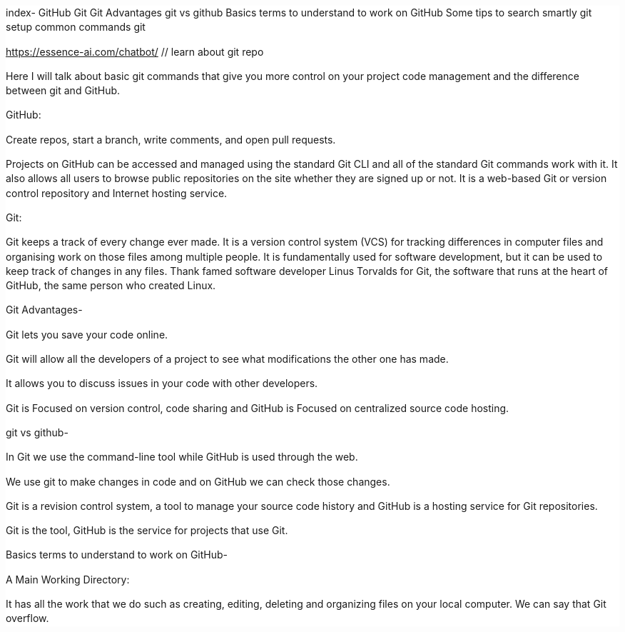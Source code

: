 index-
GitHub
Git
Git Advantages
git vs github
Basics terms to understand to work on GitHub
Some tips to search smartly
git setup
common commands git

https://essence-ai.com/chatbot/   // learn about git repo

Here I will talk about basic git commands that give you more control on your project code management and the difference between git and GitHub.

GitHub:

Create repos, start a branch, write comments, and open pull requests.

Projects on GitHub can be accessed and managed using the standard Git CLI and all of the standard Git commands work with it. It also allows all users to browse public repositories on the site whether they are signed up or not. It is a web-based Git or version control repository and Internet hosting service.

Git:

Git keeps a track of every change ever made. It is a version control system (VCS) for tracking differences in computer files and organising work on those files among multiple people. It is fundamentally used for software development, but it can be used to keep track of changes in any files. Thank famed software developer Linus Torvalds for Git, the software that runs at the heart of GitHub, the same person who created Linux.

Git Advantages-

Git lets you save your code online.

Git will allow all the developers of a project to see what modifications the other one has made.

It allows you to discuss issues in your code with other developers.

Git is Focused on version control, code sharing and GitHub is Focused on centralized source code hosting.

git vs github-

In Git we use the command-line tool while GitHub is used through the web.

We use git to make changes in code and on GitHub we can check those changes.

Git is a revision control system, a tool to manage your source code history and GitHub is a hosting service for Git repositories.

Git is the tool, GitHub is the service for projects that use Git.

Basics terms to understand to work on GitHub-

A Main Working Directory:

It has all the work that we do such as creating, editing, deleting and organizing files on your local computer. We can say that Git overflow.
